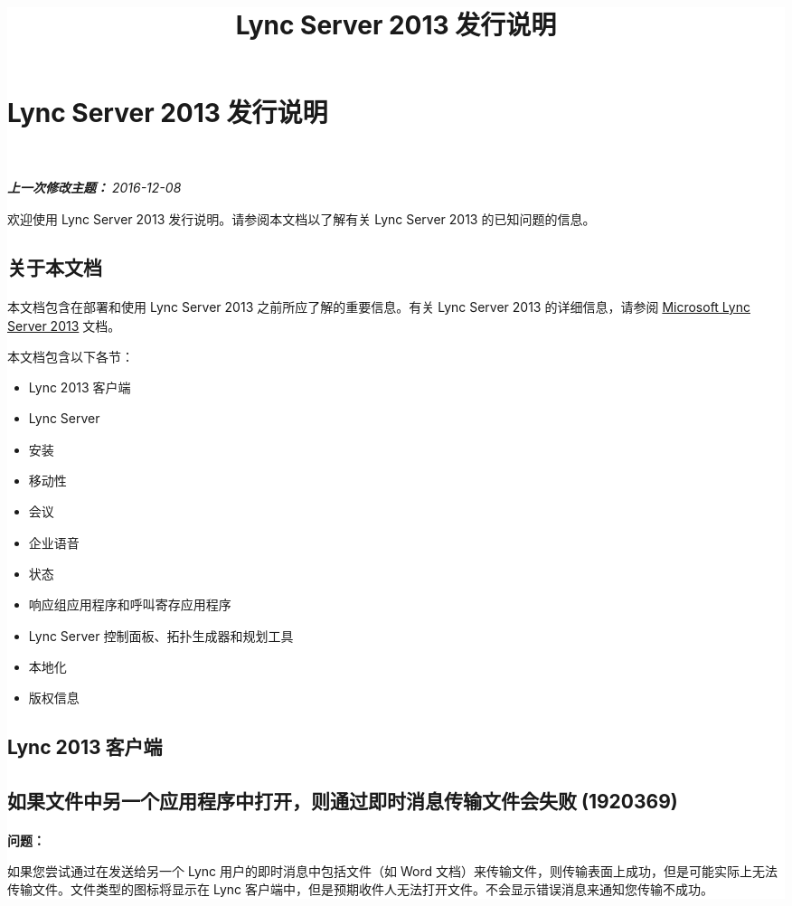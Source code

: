 ﻿---
title: Lync Server 2013 发行说明
TOCTitle: 发行说明
ms:assetid: 9f9e864c-3365-4800-803c-5289bd8fd363
ms:mtpsurl: https://technet.microsoft.com/zh-cn/library/JJ205120(v=OCS.15)
ms:contentKeyID: 49313765
ms.date: 12/10/2016
mtps_version: v=OCS.15
ms.translationtype: HT
---

# Lync Server 2013 发行说明

 

_**上一次修改主题：** 2016-12-08_

欢迎使用 Lync Server 2013 发行说明。请参阅本文档以了解有关 Lync Server 2013 的已知问题的信息。

## 关于本文档

本文档包含在部署和使用 Lync Server 2013 之前所应了解的重要信息。有关 Lync Server 2013 的详细信息，请参阅 [Microsoft Lync Server 2013](microsoft-lync-server-2013.md) 文档。

本文档包含以下各节：

  - Lync 2013 客户端

  - Lync Server

  - 安装

  - 移动性

  - 会议

  - 企业语音

  - 状态

  - 响应组应用程序和呼叫寄存应用程序

  - Lync Server 控制面板、拓扑生成器和规划工具

  - 本地化

  - 版权信息

## Lync 2013 客户端

## 如果文件中另一个应用程序中打开，则通过即时消息传输文件会失败 (1920369)

**问题：**

如果您尝试通过在发送给另一个 Lync 用户的即时消息中包括文件（如 Word 文档）来传输文件，则传输表面上成功，但是可能实际上无法传输文件。文件类型的图标将显示在 Lync 客户端中，但是预期收件人无法打开文件。不会显示错误消息来通知您传输不成功。
